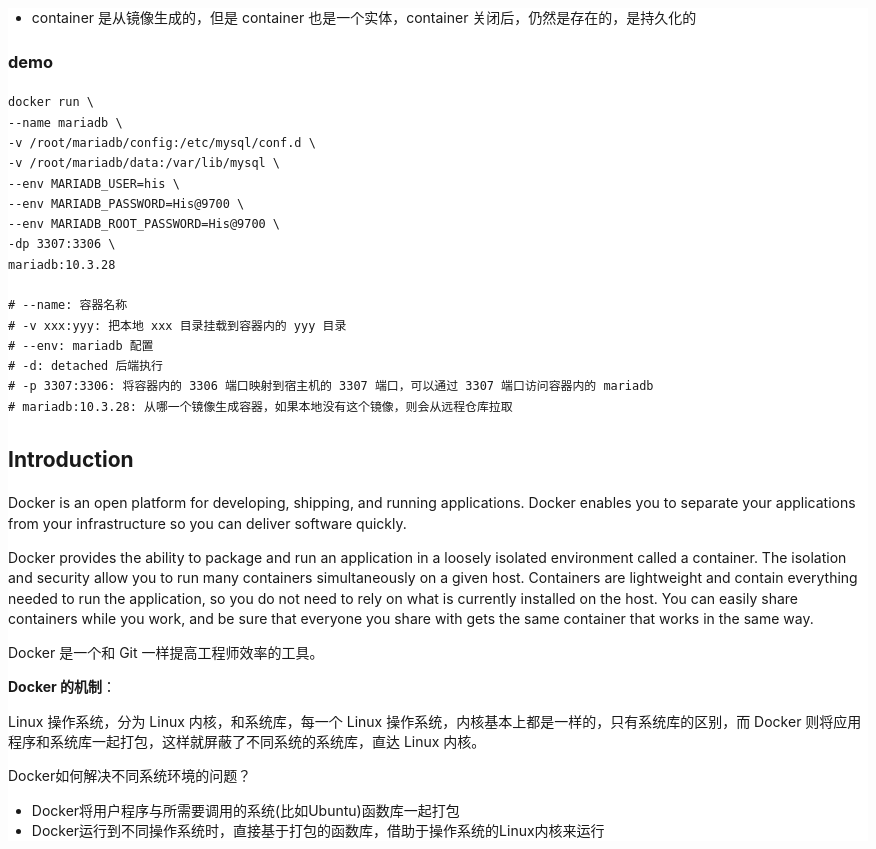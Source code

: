 * container 是从镜像生成的，但是  container 也是一个实体，container 关闭后，仍然是存在的，是持久化的

### demo

```shell
docker run \
--name mariadb \
-v /root/mariadb/config:/etc/mysql/conf.d \
-v /root/mariadb/data:/var/lib/mysql \
--env MARIADB_USER=his \
--env MARIADB_PASSWORD=His@9700 \
--env MARIADB_ROOT_PASSWORD=His@9700 \
-dp 3307:3306 \
mariadb:10.3.28

# --name: 容器名称
# -v xxx:yyy: 把本地 xxx 目录挂载到容器内的 yyy 目录
# --env: mariadb 配置
# -d: detached 后端执行
# -p 3307:3306: 将容器内的 3306 端口映射到宿主机的 3307 端口，可以通过 3307 端口访问容器内的 mariadb
# mariadb:10.3.28: 从哪一个镜像生成容器，如果本地没有这个镜像，则会从远程仓库拉取
```



## Introduction

Docker is an open platform for developing, shipping, and running applications. Docker enables you to separate your applications from your infrastructure so you can deliver software quickly. 

Docker provides the ability to package and run an application in a loosely isolated environment called a container. The isolation and security allow you to run many containers simultaneously on a given host. Containers are lightweight and contain everything needed to run the application, so you do not need to rely on what is currently installed on the host. You can easily share containers while you work, and be sure that everyone you share with gets the same container that works in the same way.

Docker 是一个和 Git 一样提高工程师效率的工具。

**Docker 的机制**：

Linux 操作系统，分为 Linux 内核，和系统库，每一个 Linux 操作系统，内核基本上都是一样的，只有系统库的区别，而 Docker 则将应用程序和系统库一起打包，这样就屏蔽了不同系统的系统库，直达 Linux 内核。

Docker如何解决不同系统环境的问题？

- Docker将用户程序与所需要调用的系统(比如Ubuntu)函数库一起打包
- Docker运行到不同操作系统时，直接基于打包的函数库，借助于操作系统的Linux内核来运行
